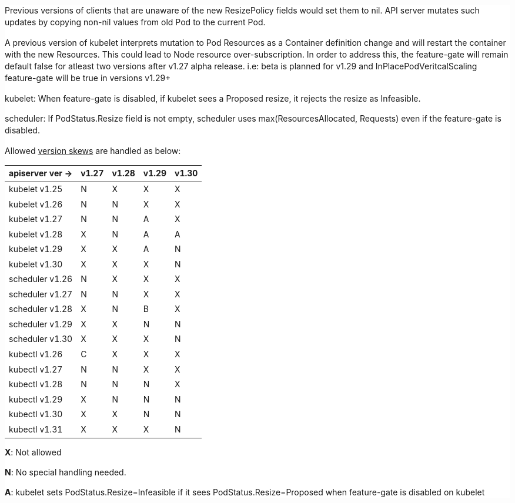 Previous versions of clients that are unaware of the new ResizePolicy fields would set them
to nil. API server mutates such updates by copying non-nil values from old Pod to the current
Pod.

A previous version of kubelet interprets mutation to Pod Resources as a Container definition
change and will restart the container with the new Resources. This could lead to Node resource
over-subscription. In order to address this, the feature-gate will remain default false for
atleast two versions after v1.27 alpha release. i.e: beta is planned for v1.29 and
InPlacePodVeritcalScaling feature-gate will be true in versions v1.29+

kubelet: When feature-gate is disabled, if kubelet sees a Proposed resize, it rejects the
resize as Infeasible.

scheduler: If PodStatus.Resize field is not empty, scheduler uses max(ResourcesAllocated, Requests)
even if the feature-gate is disabled.

Allowed [version skews](https://kubernetes.io/releases/version-skew-policy/) are handled as below:

| apiserver ver -> |    v1.27    |    v1.28     |    v1.29    |    v1.30    |
|------------------|-------------|--------------|-------------|-------------|
| kubelet v1.25    |     N       |     X        |     X       |     X       |
| kubelet v1.26    |     N       |     N        |     X       |     X       |
| kubelet v1.27    |     N       |     N        |     A       |     X       |
| kubelet v1.28    |     X       |     N        |     A       |     A       |
| kubelet v1.29    |     X       |     X        |     A       |     N       |
| kubelet v1.30    |     X       |     X        |     X       |     N       |
| scheduler v1.26  |     N       |     X        |     X       |     X       |
| scheduler v1.27  |     N       |     N        |     X       |     X       |
| scheduler v1.28  |     X       |     N        |     B       |     X       |
| scheduler v1.29  |     X       |     X        |     N       |     N       |
| scheduler v1.30  |     X       |     X        |     X       |     N       |
| kubectl v1.26    |     C       |     X        |     X       |     X       |
| kubectl v1.27    |     N       |     N        |     X       |     X       |
| kubectl v1.28    |     N       |     N        |     N       |     X       |
| kubectl v1.29    |     X       |     N        |     N       |     N       |
| kubectl v1.30    |     X       |     X        |     N       |     N       |
| kubectl v1.31    |     X       |     X        |     X       |     N       |

**X**: Not allowed

**N**: No special handling needed.

**A**: kubelet sets PodStatus.Resize=Infeasible if it sees PodStatus.Resize=Proposed
       when feature-gate is disabled on kubelet
